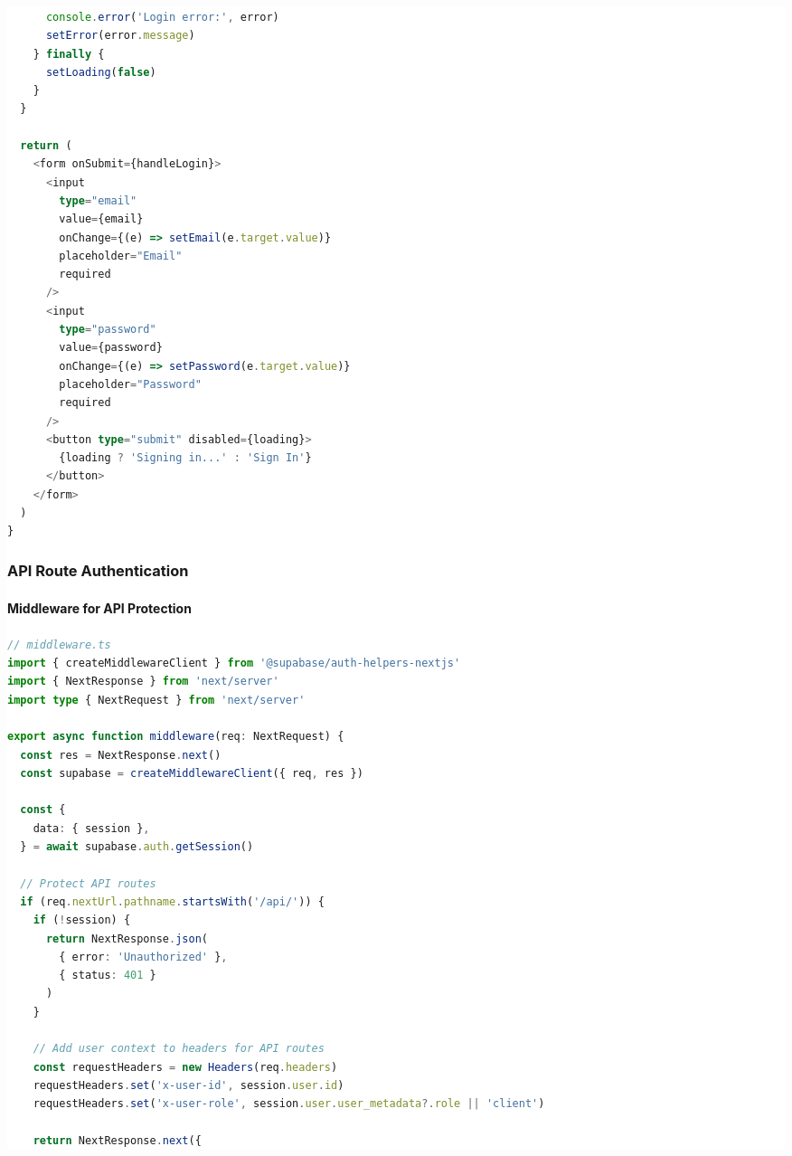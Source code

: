 ```typescript
      console.error('Login error:', error)
      setError(error.message)
    } finally {
      setLoading(false)
    }
  }

  return (
    <form onSubmit={handleLogin}>
      <input
        type="email"
        value={email}
        onChange={(e) => setEmail(e.target.value)}
        placeholder="Email"
        required
      />
      <input
        type="password"
        value={password}
        onChange={(e) => setPassword(e.target.value)}
        placeholder="Password"
        required
      />
      <button type="submit" disabled={loading}>
        {loading ? 'Signing in...' : 'Sign In'}
      </button>
    </form>
  )
}
```

### API Route Authentication

#### Middleware for API Protection
```typescript
// middleware.ts
import { createMiddlewareClient } from '@supabase/auth-helpers-nextjs'
import { NextResponse } from 'next/server'
import type { NextRequest } from 'next/server'

export async function middleware(req: NextRequest) {
  const res = NextResponse.next()
  const supabase = createMiddlewareClient({ req, res })

  const {
    data: { session },
  } = await supabase.auth.getSession()

  // Protect API routes
  if (req.nextUrl.pathname.startsWith('/api/')) {
    if (!session) {
      return NextResponse.json(
        { error: 'Unauthorized' },
        { status: 401 }
      )
    }

    // Add user context to headers for API routes
    const requestHeaders = new Headers(req.headers)
    requestHeaders.set('x-user-id', session.user.id)
    requestHeaders.set('x-user-role', session.user.user_metadata?.role || 'client')

    return NextResponse.next({
```